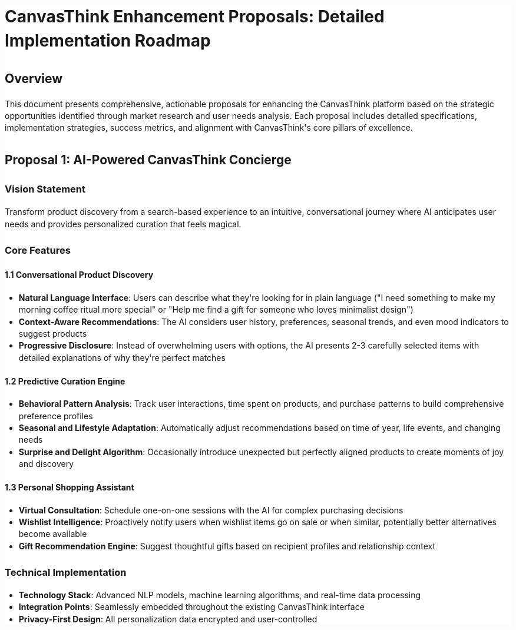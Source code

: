 # CanvasThink Enhancement Proposals: Detailed Implementation Roadmap

## Overview

This document presents comprehensive, actionable proposals for enhancing the CanvasThink platform based on the strategic opportunities identified through market research and user needs analysis. Each proposal includes detailed specifications, implementation strategies, success metrics, and alignment with CanvasThink's core pillars of excellence.

## Proposal 1: AI-Powered CanvasThink Concierge

### Vision Statement
Transform product discovery from a search-based experience to an intuitive, conversational journey where AI anticipates user needs and provides personalized curation that feels magical.

### Core Features

#### 1.1 Conversational Product Discovery
- **Natural Language Interface**: Users can describe what they're looking for in plain language ("I need something to make my morning coffee ritual more special" or "Help me find a gift for someone who loves minimalist design")
- **Context-Aware Recommendations**: The AI considers user history, preferences, seasonal trends, and even mood indicators to suggest products
- **Progressive Disclosure**: Instead of overwhelming users with options, the AI presents 2-3 carefully selected items with detailed explanations of why they're perfect matches

#### 1.2 Predictive Curation Engine
- **Behavioral Pattern Analysis**: Track user interactions, time spent on products, and purchase patterns to build comprehensive preference profiles
- **Seasonal and Lifestyle Adaptation**: Automatically adjust recommendations based on time of year, life events, and changing needs
- **Surprise and Delight Algorithm**: Occasionally introduce unexpected but perfectly aligned products to create moments of joy and discovery

#### 1.3 Personal Shopping Assistant
- **Virtual Consultation**: Schedule one-on-one sessions with the AI for complex purchasing decisions
- **Wishlist Intelligence**: Proactively notify users when wishlist items go on sale or when similar, potentially better alternatives become available
- **Gift Recommendation Engine**: Suggest thoughtful gifts based on recipient profiles and relationship context

### Technical Implementation
- **Technology Stack**: Advanced NLP models, machine learning algorithms, and real-time data processing
- **Integration Points**: Seamlessly embedded throughout the existing CanvasThink interface
- **Privacy-First Design**: All personalization data encrypted and user-controlled
